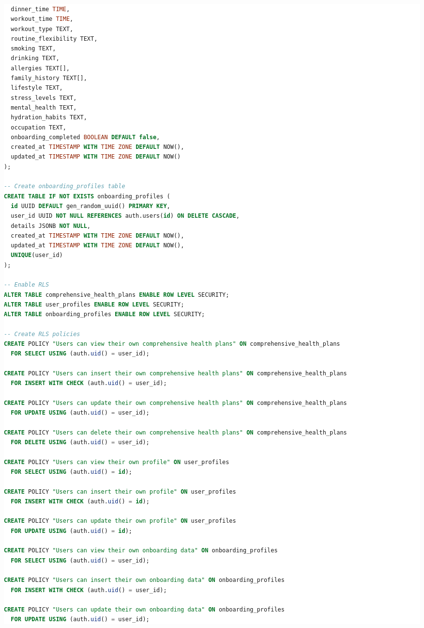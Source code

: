 ```sql
  dinner_time TIME,
  workout_time TIME,
  workout_type TEXT,
  routine_flexibility TEXT,
  smoking TEXT,
  drinking TEXT,
  allergies TEXT[],
  family_history TEXT[],
  lifestyle TEXT,
  stress_levels TEXT,
  mental_health TEXT,
  hydration_habits TEXT,
  occupation TEXT,
  onboarding_completed BOOLEAN DEFAULT false,
  created_at TIMESTAMP WITH TIME ZONE DEFAULT NOW(),
  updated_at TIMESTAMP WITH TIME ZONE DEFAULT NOW()
);

-- Create onboarding_profiles table
CREATE TABLE IF NOT EXISTS onboarding_profiles (
  id UUID DEFAULT gen_random_uuid() PRIMARY KEY,
  user_id UUID NOT NULL REFERENCES auth.users(id) ON DELETE CASCADE,
  details JSONB NOT NULL,
  created_at TIMESTAMP WITH TIME ZONE DEFAULT NOW(),
  updated_at TIMESTAMP WITH TIME ZONE DEFAULT NOW(),
  UNIQUE(user_id)
);

-- Enable RLS
ALTER TABLE comprehensive_health_plans ENABLE ROW LEVEL SECURITY;
ALTER TABLE user_profiles ENABLE ROW LEVEL SECURITY;
ALTER TABLE onboarding_profiles ENABLE ROW LEVEL SECURITY;

-- Create RLS policies
CREATE POLICY "Users can view their own comprehensive health plans" ON comprehensive_health_plans
  FOR SELECT USING (auth.uid() = user_id);

CREATE POLICY "Users can insert their own comprehensive health plans" ON comprehensive_health_plans
  FOR INSERT WITH CHECK (auth.uid() = user_id);

CREATE POLICY "Users can update their own comprehensive health plans" ON comprehensive_health_plans
  FOR UPDATE USING (auth.uid() = user_id);

CREATE POLICY "Users can delete their own comprehensive health plans" ON comprehensive_health_plans
  FOR DELETE USING (auth.uid() = user_id);

CREATE POLICY "Users can view their own profile" ON user_profiles
  FOR SELECT USING (auth.uid() = id);

CREATE POLICY "Users can insert their own profile" ON user_profiles
  FOR INSERT WITH CHECK (auth.uid() = id);

CREATE POLICY "Users can update their own profile" ON user_profiles
  FOR UPDATE USING (auth.uid() = id);

CREATE POLICY "Users can view their own onboarding data" ON onboarding_profiles
  FOR SELECT USING (auth.uid() = user_id);

CREATE POLICY "Users can insert their own onboarding data" ON onboarding_profiles
  FOR INSERT WITH CHECK (auth.uid() = user_id);

CREATE POLICY "Users can update their own onboarding data" ON onboarding_profiles
  FOR UPDATE USING (auth.uid() = user_id);
```